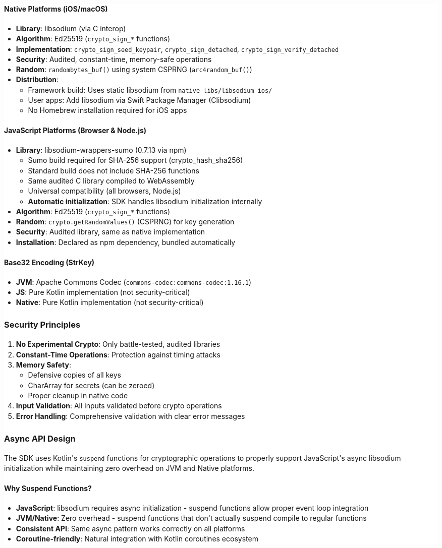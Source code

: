 #### Native Platforms (iOS/macOS)
- **Library**: libsodium (via C interop)
- **Algorithm**: Ed25519 (`crypto_sign_*` functions)
- **Implementation**: `crypto_sign_seed_keypair`, `crypto_sign_detached`, `crypto_sign_verify_detached`
- **Security**: Audited, constant-time, memory-safe operations
- **Random**: `randombytes_buf()` using system CSPRNG (`arc4random_buf()`)
- **Distribution**:
  - Framework build: Uses static libsodium from `native-libs/libsodium-ios/`
  - User apps: Add libsodium via Swift Package Manager (Clibsodium)
  - No Homebrew installation required for iOS apps

#### JavaScript Platforms (Browser & Node.js)
- **Library**: libsodium-wrappers-sumo (0.7.13 via npm)
  - Sumo build required for SHA-256 support (crypto_hash_sha256)
  - Standard build does not include SHA-256 functions
  - Same audited C library compiled to WebAssembly
  - Universal compatibility (all browsers, Node.js)
  - **Automatic initialization**: SDK handles libsodium initialization internally
- **Algorithm**: Ed25519 (`crypto_sign_*` functions)
- **Random**: `crypto.getRandomValues()` (CSPRNG) for key generation
- **Security**: Audited library, same as native implementation
- **Installation**: Declared as npm dependency, bundled automatically

#### Base32 Encoding (StrKey)
- **JVM**: Apache Commons Codec (`commons-codec:commons-codec:1.16.1`)
- **JS**: Pure Kotlin implementation (not security-critical)
- **Native**: Pure Kotlin implementation (not security-critical)

### Security Principles

1. **No Experimental Crypto**: Only battle-tested, audited libraries
2. **Constant-Time Operations**: Protection against timing attacks
3. **Memory Safety**:
   - Defensive copies of all keys
   - CharArray for secrets (can be zeroed)
   - Proper cleanup in native code
4. **Input Validation**: All inputs validated before crypto operations
5. **Error Handling**: Comprehensive validation with clear error messages

### Async API Design

The SDK uses Kotlin's `suspend` functions for cryptographic operations to properly support JavaScript's async libsodium initialization while maintaining zero overhead on JVM and Native platforms.

#### Why Suspend Functions?

- **JavaScript**: libsodium requires async initialization - suspend functions allow proper event loop integration
- **JVM/Native**: Zero overhead - suspend functions that don't actually suspend compile to regular functions
- **Consistent API**: Same async pattern works correctly on all platforms
- **Coroutine-friendly**: Natural integration with Kotlin coroutines ecosystem
